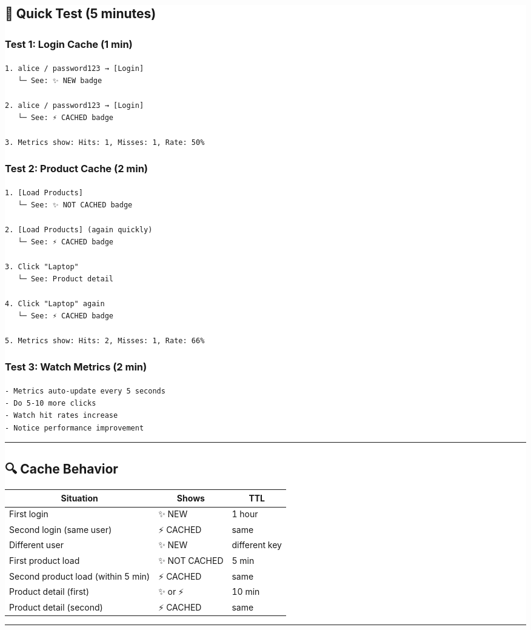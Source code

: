 ## 🧪 Quick Test (5 minutes)

### Test 1: Login Cache (1 min)
```
1. alice / password123 → [Login]
   └─ See: ✨ NEW badge

2. alice / password123 → [Login]
   └─ See: ⚡ CACHED badge

3. Metrics show: Hits: 1, Misses: 1, Rate: 50%
```

### Test 2: Product Cache (2 min)
```
1. [Load Products]
   └─ See: ✨ NOT CACHED badge

2. [Load Products] (again quickly)
   └─ See: ⚡ CACHED badge

3. Click "Laptop"
   └─ See: Product detail

4. Click "Laptop" again
   └─ See: ⚡ CACHED badge

5. Metrics show: Hits: 2, Misses: 1, Rate: 66%
```

### Test 3: Watch Metrics (2 min)
```
- Metrics auto-update every 5 seconds
- Do 5-10 more clicks
- Watch hit rates increase
- Notice performance improvement
```

---

## 🔍 Cache Behavior

| Situation | Shows | TTL |
|-----------|-------|-----|
| First login | ✨ NEW | 1 hour |
| Second login (same user) | ⚡ CACHED | same |
| Different user | ✨ NEW | different key |
| First product load | ✨ NOT CACHED | 5 min |
| Second product load (within 5 min) | ⚡ CACHED | same |
| Product detail (first) | ✨ or ⚡ | 10 min |
| Product detail (second) | ⚡ CACHED | same |

---